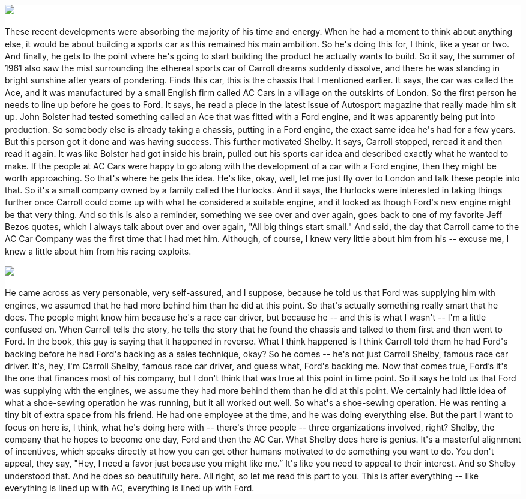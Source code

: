 ![](https://www.foundersnotes.com/static/images/new_icons/chevron-down-alt-thin.svg)

These recent developments were absorbing the majority of his time and energy. When he had a moment to think about anything else, it would be about building a sports car as this remained his main ambition. So he's doing this for, I think, like a year or two. And finally, he gets to the point where he's going to start building the product he actually wants to build. So it say, the summer of 1961 also saw the mist surrounding the ethereal sports car of Carroll dreams suddenly dissolve, and there he was standing in bright sunshine after years of pondering. Finds this car, this is the chassis that I mentioned earlier. It says, the car was called the Ace, and it was manufactured by a small English firm called AC Cars in a village on the outskirts of London. So the first person he needs to line up before he goes to Ford. It says, he read a piece in the latest issue of Autosport magazine that really made him sit up. John Bolster had tested something called an Ace that was fitted with a Ford engine, and it was apparently being put into production. So somebody else is already taking a chassis, putting in a Ford engine, the exact same idea he's had for a few years. But this person got it done and was having success. This further motivated Shelby. It says, Carroll stopped, reread it and then read it again. It was like Bolster had got inside his brain, pulled out his sports car idea and described exactly what he wanted to make. If the people at AC Cars were happy to go along with the development of a car with a Ford engine, then they might be worth approaching. So that's where he gets the idea. He's like, okay, well, let me just fly over to London and talk these people into that. So it's a small company owned by a family called the Hurlocks. And it says, the Hurlocks were interested in taking things further once Carroll could come up with what he considered a suitable engine, and it looked as though Ford's new engine might be that very thing. And so this is also a reminder, something we see over and over again, goes back to one of my favorite Jeff Bezos quotes, which I always talk about over and over again, "All big things start small." And said, the day that Carroll came to the AC Car Company was the first time that I had met him. Although, of course, I knew very little about him from his -- excuse me, I knew a little about him from his racing exploits.

![](https://www.foundersnotes.com/static/images/new_icons/chevron-down-alt-thin.svg)

He came across as very personable, very self-assured, and I suppose, because he told us that Ford was supplying him with engines, we assumed that he had more behind him than he did at this point. So that's actually something really smart that he does. The people might know him because he's a race car driver, but because he -- and this is what I wasn't -- I'm a little confused on. When Carroll tells the story, he tells the story that he found the chassis and talked to them first and then went to Ford. In the book, this guy is saying that it happened in reverse. What I think happened is I think Carroll told them he had Ford's backing before he had Ford's backing as a sales technique, okay? So he comes -- he's not just Carroll Shelby, famous race car driver. It's, hey, I'm Carroll Shelby, famous race car driver, and guess what, Ford's backing me. Now that comes true, Ford’s it's the one that finances most of his company, but I don't think that was true at this point in time point. So it says he told us that Ford was supplying with the engines, we assume they had more behind them than he did at this point. We certainly had little idea of what a shoe-sewing operation he was running, but it all worked out well. So what's a shoe-sewing operation. He was renting a tiny bit of extra space from his friend. He had one employee at the time, and he was doing everything else. But the part I want to focus on here is, I think, what he's doing here with -- there's three people -- three organizations involved, right? Shelby, the company that he hopes to become one day, Ford and then the AC Car. What Shelby does here is genius. It's a masterful alignment of incentives, which speaks directly at how you can get other humans motivated to do something you want to do. You don't appeal, they say, "Hey, I need a favor just because you might like me.” It's like you need to appeal to their interest. And so Shelby understood that. And he does so beautifully here. All right, so let me read this part to you. This is after everything -- like everything is lined up with AC, everything is lined up with Ford.
